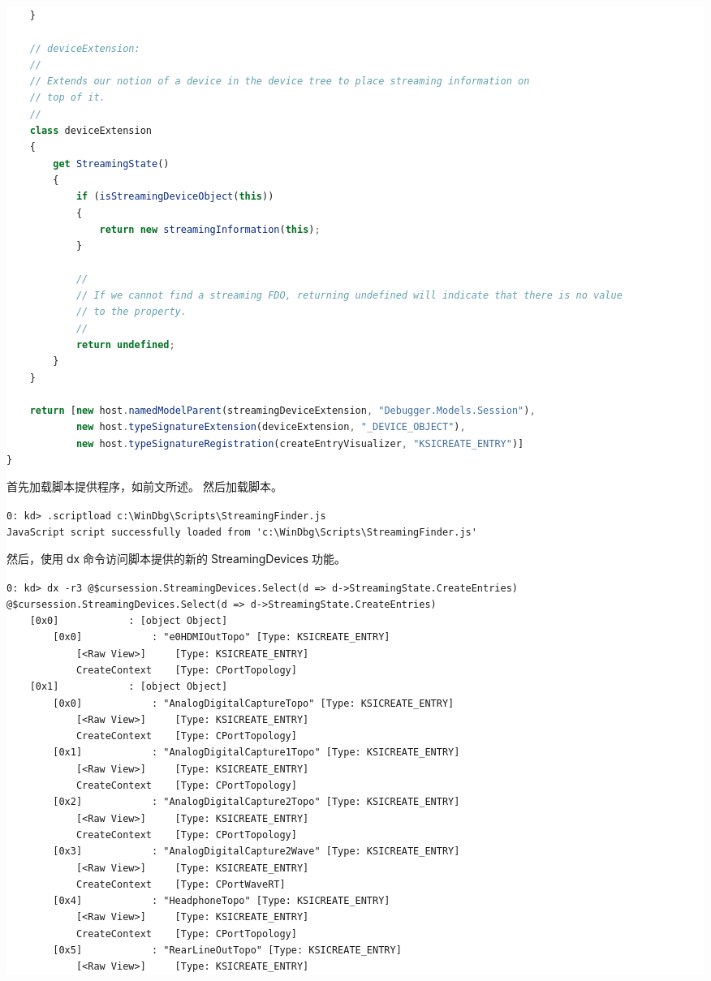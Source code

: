```javascript
    }
 
    // deviceExtension:
    //
    // Extends our notion of a device in the device tree to place streaming information on
    // top of it.
    //
    class deviceExtension
    {
        get StreamingState()
        {
            if (isStreamingDeviceObject(this))
            {
                return new streamingInformation(this);
            }
 
            //
            // If we cannot find a streaming FDO, returning undefined will indicate that there is no value
            // to the property.
            //
            return undefined;
        }
    }
 
    return [new host.namedModelParent(streamingDeviceExtension, "Debugger.Models.Session"),
            new host.typeSignatureExtension(deviceExtension, "_DEVICE_OBJECT"),
            new host.typeSignatureRegistration(createEntryVisualizer, "KSICREATE_ENTRY")]
}
```

首先加载脚本提供程序，如前文所述。 然后加载脚本。

```dbgcmd
0: kd> .scriptload c:\WinDbg\Scripts\StreamingFinder.js
JavaScript script successfully loaded from 'c:\WinDbg\Scripts\StreamingFinder.js'
```

然后，使用 dx 命令访问脚本提供的新的 StreamingDevices 功能。

```dbgcmd
0: kd> dx -r3 @$cursession.StreamingDevices.Select(d => d->StreamingState.CreateEntries)
@$cursession.StreamingDevices.Select(d => d->StreamingState.CreateEntries)                
    [0x0]            : [object Object]
        [0x0]            : "e0HDMIOutTopo" [Type: KSICREATE_ENTRY]
            [<Raw View>]     [Type: KSICREATE_ENTRY]
            CreateContext    [Type: CPortTopology]
    [0x1]            : [object Object]
        [0x0]            : "AnalogDigitalCaptureTopo" [Type: KSICREATE_ENTRY]
            [<Raw View>]     [Type: KSICREATE_ENTRY]
            CreateContext    [Type: CPortTopology]
        [0x1]            : "AnalogDigitalCapture1Topo" [Type: KSICREATE_ENTRY]
            [<Raw View>]     [Type: KSICREATE_ENTRY]
            CreateContext    [Type: CPortTopology]
        [0x2]            : "AnalogDigitalCapture2Topo" [Type: KSICREATE_ENTRY]
            [<Raw View>]     [Type: KSICREATE_ENTRY]
            CreateContext    [Type: CPortTopology]
        [0x3]            : "AnalogDigitalCapture2Wave" [Type: KSICREATE_ENTRY]
            [<Raw View>]     [Type: KSICREATE_ENTRY]
            CreateContext    [Type: CPortWaveRT]
        [0x4]            : "HeadphoneTopo" [Type: KSICREATE_ENTRY]
            [<Raw View>]     [Type: KSICREATE_ENTRY]
            CreateContext    [Type: CPortTopology]
        [0x5]            : "RearLineOutTopo" [Type: KSICREATE_ENTRY]
            [<Raw View>]     [Type: KSICREATE_ENTRY]
```